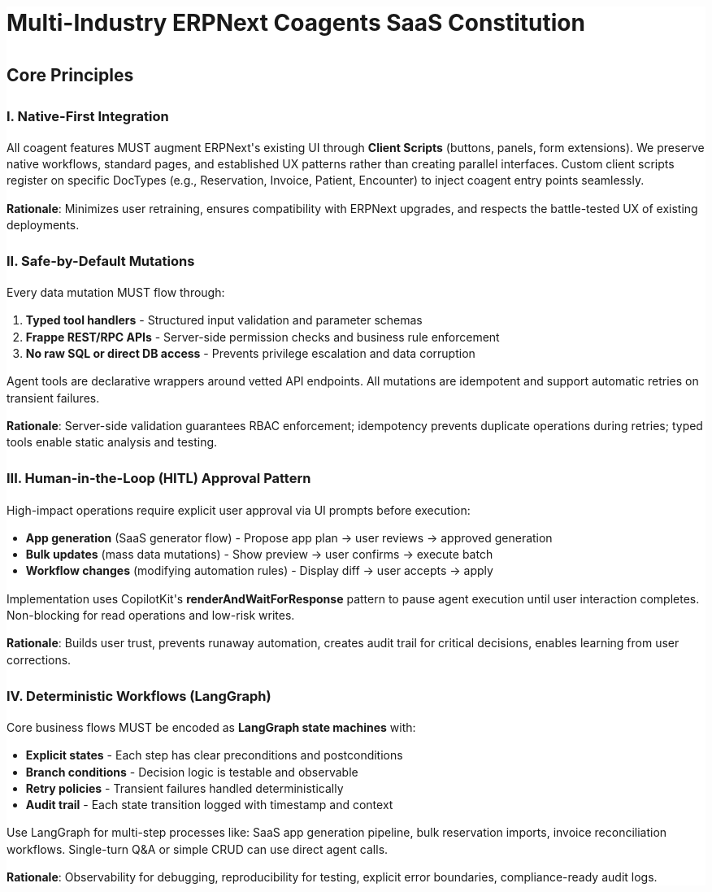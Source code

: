 

# Multi-Industry ERPNext Coagents SaaS Constitution

## Core Principles

### I. Native-First Integration
All coagent features MUST augment ERPNext's existing UI through **Client Scripts** (buttons, panels, form extensions). We preserve native workflows, standard pages, and established UX patterns rather than creating parallel interfaces. Custom client scripts register on specific DocTypes (e.g., Reservation, Invoice, Patient, Encounter) to inject coagent entry points seamlessly.

**Rationale**: Minimizes user retraining, ensures compatibility with ERPNext upgrades, and respects the battle-tested UX of existing deployments.

### II. Safe-by-Default Mutations
Every data mutation MUST flow through:
1. **Typed tool handlers** - Structured input validation and parameter schemas
2. **Frappe REST/RPC APIs** - Server-side permission checks and business rule enforcement
3. **No raw SQL or direct DB access** - Prevents privilege escalation and data corruption

Agent tools are declarative wrappers around vetted API endpoints. All mutations are idempotent and support automatic retries on transient failures.

**Rationale**: Server-side validation guarantees RBAC enforcement; idempotency prevents duplicate operations during retries; typed tools enable static analysis and testing.

### III. Human-in-the-Loop (HITL) Approval Pattern
High-impact operations require explicit user approval via UI prompts before execution:
- **App generation** (SaaS generator flow) - Propose app plan → user reviews → approved generation
- **Bulk updates** (mass data mutations) - Show preview → user confirms → execute batch
- **Workflow changes** (modifying automation rules) - Display diff → user accepts → apply

Implementation uses CopilotKit's **renderAndWaitForResponse** pattern to pause agent execution until user interaction completes. Non-blocking for read operations and low-risk writes.

**Rationale**: Builds user trust, prevents runaway automation, creates audit trail for critical decisions, enables learning from user corrections.

### IV. Deterministic Workflows (LangGraph)
Core business flows MUST be encoded as **LangGraph state machines** with:
- **Explicit states** - Each step has clear preconditions and postconditions
- **Branch conditions** - Decision logic is testable and observable
- **Retry policies** - Transient failures handled deterministically
- **Audit trail** - Each state transition logged with timestamp and context

Use LangGraph for multi-step processes like: SaaS app generation pipeline, bulk reservation imports, invoice reconciliation workflows. Single-turn Q&A or simple CRUD can use direct agent calls.

**Rationale**: Observability for debugging, reproducibility for testing, explicit error boundaries, compliance-ready audit logs.
